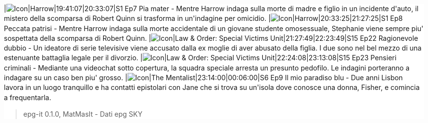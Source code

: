 |![Icon](https://guidatv.sky.it/uuid/2a081bee-dc64-42d2-bf44-fbbca72cf8a4/cover?md5ChecksumParam=ac2136cb6e556c96704c529261931e11)|Harrow|19:41:07|20:33:07|S1 Ep7 Pia mater - Mentre Harrow indaga sulla morte di madre e figlio in un incidente d&#039;auto, il mistero della scomparsa di Robert Quinn si trasforma in un&#039;indagine per omicidio.
|![Icon](https://guidatv.sky.it/uuid/2a081bee-dc64-42d2-bf44-fbbca72cf8a4/cover?md5ChecksumParam=ac2136cb6e556c96704c529261931e11)|Harrow|20:33:25|21:27:25|S1 Ep8 Peccata patrisi - Mentre Harrow indaga sulla morte accidentale di un giovane studente omosessuale, Stephanie viene sempre piu&#039; sospettata della scomparsa di Robert Quinn.
|![Icon](https://guidatv.sky.it/uuid/06e830cd-bfbc-4fd3-b188-88156b162344/cover?md5ChecksumParam=01f750162fd4fc5362142c85ec2074e8)|Law &amp; Order: Special Victims Unit|21:27:49|22:23:49|S15 Ep22 Ragionevole dubbio - Un ideatore di serie televisive viene accusato dalla ex moglie di aver abusato della figlia. I due sono nel bel mezzo di una estenuante battaglia legale per il divorzio.
|![Icon](https://guidatv.sky.it/uuid/06e830cd-bfbc-4fd3-b188-88156b162344/cover?md5ChecksumParam=01f750162fd4fc5362142c85ec2074e8)|Law &amp; Order: Special Victims Unit|22:24:08|23:13:08|S15 Ep23 Pensieri criminali - Mediante una videochat sotto copertura, la squadra speciale arresta un presunto pedofilo. Le indagini porteranno a indagare su un caso ben piu&#039; grosso.
|![Icon](https://guidatv.sky.it/uuid/0da6afc6-1d04-4f37-bccb-334d570c2a1c/cover?md5ChecksumParam=8727b6e1be0ec39e04de390be4769ddc)|The Mentalist|23:14:00|00:06:00|S6 Ep9 Il mio paradiso blu - Due anni Lisbon lavora in un luogo tranquillo e ha contatti epistolari con Jane che si trova su un&#039;isola dove conosce una donna, Fisher, e comincia a frequentarla.



 > epg-it 0.1.0, MatMasIt - Dati epg SKY